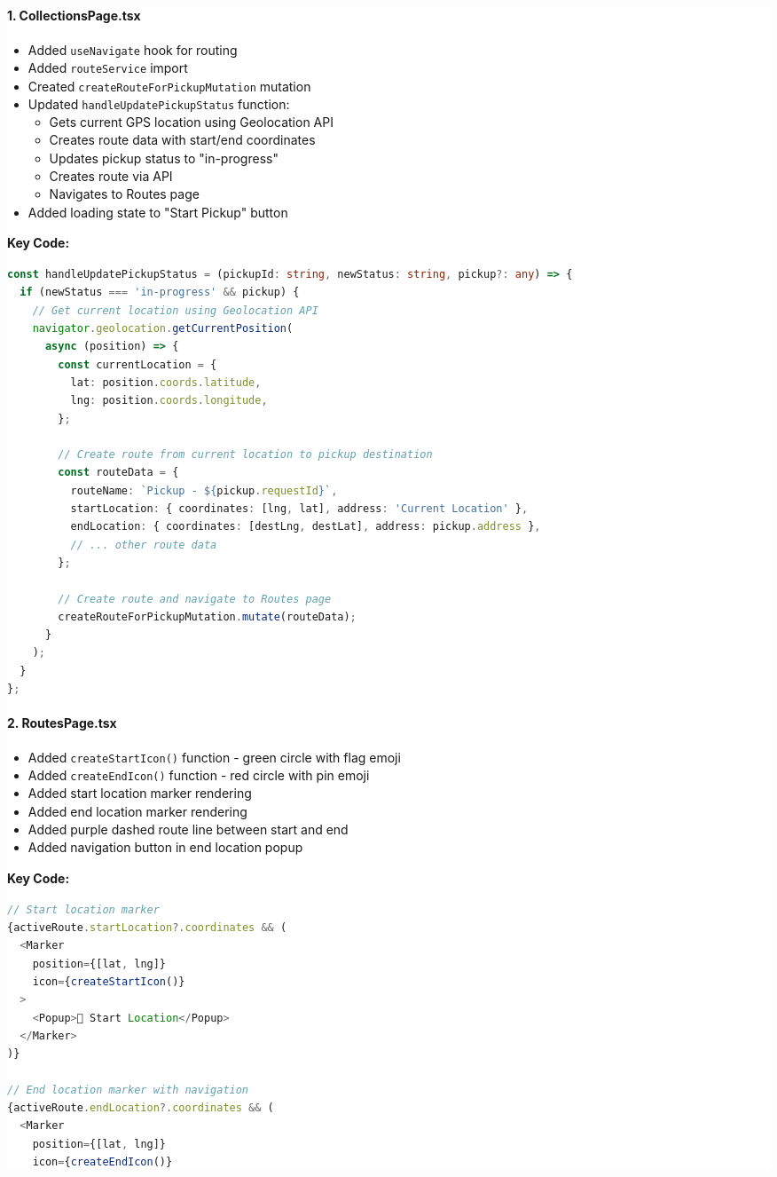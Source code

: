 #### **1. CollectionsPage.tsx**
- Added `useNavigate` hook for routing
- Added `routeService` import
- Created `createRouteForPickupMutation` mutation
- Updated `handleUpdatePickupStatus` function:
  - Gets current GPS location using Geolocation API
  - Creates route data with start/end coordinates
  - Updates pickup status to "in-progress"
  - Creates route via API
  - Navigates to Routes page
- Added loading state to "Start Pickup" button

**Key Code:**
```typescript
const handleUpdatePickupStatus = (pickupId: string, newStatus: string, pickup?: any) => {
  if (newStatus === 'in-progress' && pickup) {
    // Get current location using Geolocation API
    navigator.geolocation.getCurrentPosition(
      async (position) => {
        const currentLocation = {
          lat: position.coords.latitude,
          lng: position.coords.longitude,
        };
        
        // Create route from current location to pickup destination
        const routeData = {
          routeName: `Pickup - ${pickup.requestId}`,
          startLocation: { coordinates: [lng, lat], address: 'Current Location' },
          endLocation: { coordinates: [destLng, destLat], address: pickup.address },
          // ... other route data
        };
        
        // Create route and navigate to Routes page
        createRouteForPickupMutation.mutate(routeData);
      }
    );
  }
};
```

#### **2. RoutesPage.tsx**
- Added `createStartIcon()` function - green circle with flag emoji
- Added `createEndIcon()` function - red circle with pin emoji
- Added start location marker rendering
- Added end location marker rendering
- Added purple dashed route line between start and end
- Added navigation button in end location popup

**Key Code:**
```typescript
// Start location marker
{activeRoute.startLocation?.coordinates && (
  <Marker
    position={[lat, lng]}
    icon={createStartIcon()}
  >
    <Popup>🚩 Start Location</Popup>
  </Marker>
)}

// End location marker with navigation
{activeRoute.endLocation?.coordinates && (
  <Marker
    position={[lat, lng]}
    icon={createEndIcon()}
```